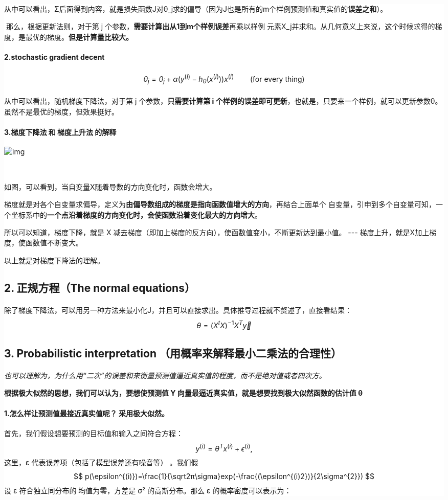 从中可以看出，Σ后面得到内容，就是损失函数J对θ_j求的偏导（因为J也是所有的m个样例预测值和真实值的**误差之和**）。

​                                                                                                                                                                                                                   那么，根据更新法则，对于第 j 个参数，**需要计算出从1到m个样例误差**再乘以样例 元素X_j并求和。从几何意义上来说，这个时候求得的梯度，是最优的梯度。**但是计算量比较大。**

#### 2.stochastic gradient decent         

####                                                   

$$
θ_j= θ_j+\alpha(y^{(i)}-h_ θ(x^{(i)}))x^{(i)}       \qquad    \text{(for every thing)}
$$

####                                                                                                                                                  

从中可以看出，随机梯度下降法，对于第 j 个参数，**只需要计算第 i 个样例的误差即可更新**，也就是，只要来一个样例，就可以更新参数θ。虽然不是最优的梯度，但效果挺好。

#### 3.梯度下降法 和 梯度上升法 的解释

![img](http://upload-images.jianshu.io/upload_images/5945886-254e1c3e7928f429.png?imageMogr2/auto-orient/strip%7CimageView2/2/w/1240)

​                                                                                                                                                                                                                    

如图，可以看到，当自变量X随着导数的方向变化时，函数会增大。                                                                                                                                                                                                                 

梯度就是对各个自变量求偏导，定义为**由偏导数组成的梯度是指向函数值增大的方向**，再结合上面单个 自变量，引申到多个自变量可知，一个坐标系中的**一个点沿着梯度的方向变化时，会使函数沿着变化最大的方向增大**。                                                                                                                                                                                                                       

所以可以知道，梯度下降，就是 X 减去梯度（即加上梯度的反方向），使函数值变小，不断更新达到最小值。  ---  梯度上升，就是X加上梯度，使函数值不断变大。                                                                                                                                                                                                              

以上就是对梯度下降法的理解。

## 2. 正规方程（The normal equations）                                                                                                                                                                                                   

除了梯度下降法，可以用另一种方法来最小化J，并且可以直接求出。具体推导过程就不赘述了，直接看结果：
$$
θ =(X^{t}X)^{-1}X^T\vec{y}
$$


## 3. Probabilistic interpretation （用概率来解释最小二乘法的合理性）  

*也可以理解为，为什么用“二次”的误差和来衡量预测值逼近真实值的程度，而不是绝对值或者四次方。*                                                                                                                                                                                                              

**根据极大似然的思想，我们可以认为，要想使预测值 Y 向量最逼近真实值，就是想要找到极大似然函数的估计值 θ**

#### 1.怎么样让预测值最接近真实值呢？ 采用极大似然。   

首先，我们假设想要预测的目标值和输入之间符合方程：    
$$
y^{(i)}= θ^{T}x^{(i)}+\epsilon^{(i)},
$$
这里，ε 代表误差项（包括了模型误差还有噪音等） 。我们假
$$
p(\epsilon^{(i)})=\frac{1}{\sqrt2π\sigma}exp(-\frac{(\epsilon^{(i)2})}{2\sigma^{2}})
$$
设 ε 符合独立同分布的 均值为零，方差是 σ² 的高斯分布。那么 ε 的概率密度可以表示为：
